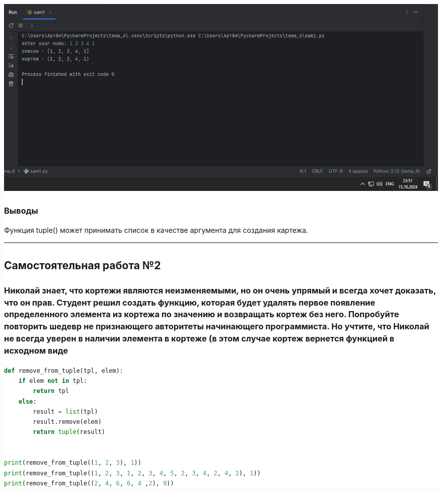 ![](https://github.com/zhabii/SoftwareEngineering/blob/tema_6/img/sam/1.png?raw=true)

### Выводы
Функция tuple() может принимать список в качестве аргумента для создания картежа.


---
## Самостоятельная работа №2
### Николай знает, что кортежи являются неизменяемыми, но он очень упрямый и всегда хочет доказать, что он прав. Студент решил создать функцию, которая будет удалять первое появление определенного элемента из кортежа по значению и возвращать кортеж без него. Попробуйте повторить шедевр не признающего авторитеты начинающего программиста. Но учтите, что Николай не всегда уверен в наличии элемента в кортеже (в этом случае кортеж вернется функцией в исходном виде

```python
def remove_from_tuple(tpl, elem):  
    if elem not in tpl:  
        return tpl  
    else:  
        result = list(tpl)  
        result.remove(elem)  
        return tuple(result)  
  
  
print(remove_from_tuple((1, 2, 3), 1))  
print(remove_from_tuple((1, 2, 3, 1, 2, 3, 4, 5, 2, 3, 4, 2, 4, 2), 1))  
print(remove_from_tuple((2, 4, 6, 6, 4 ,2), 9))
```
